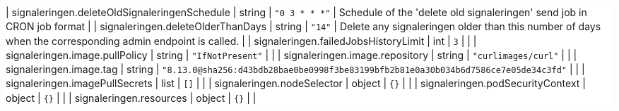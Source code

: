 | signaleringen.deleteOldSignaleringenSchedule                       | string | `"0 3 * * *"` | Schedule of the 'delete old signaleringen' send job in CRON job format                                                                                                                                                                                                                                                                                                                                                                                                                             |
| signaleringen.deleteOlderThanDays                                  | string | `"14"` | Delete any signaleringen older than this number of days when the corresponding admin endpoint is called.                                                                                                                                                                                                                                                                                                                                                                                           |
| signaleringen.failedJobsHistoryLimit                               | int | `3` |                                                                                                                                                                                                                                                                                                                                                                                                                                                                                                    |
| signaleringen.image.pullPolicy                                     | string | `"IfNotPresent"` |                                                                                                                                                                                                                                                                                                                                                                                                                                                                                                    |
| signaleringen.image.repository                                     | string | `"curlimages/curl"` |                                                                                                                                                                                                                                                                                                                                                                                                                                                                                                    |
| signaleringen.image.tag                                            | string | `"8.13.0@sha256:d43bdb28bae0be0998f3be83199bfb2b81e0a30b034b6d7586ce7e05de34c3fd"` |                                                                                                                                                                                                                                                                                                                                                                                                                                                                                                    |
| signaleringen.imagePullSecrets                                     | list | `[]` |                                                                                                                                                                                                                                                                                                                                                                                                                                                                                                    |
| signaleringen.nodeSelector                                         | object | `{}` |                                                                                                                                                                                                                                                                                                                                                                                                                                                                                                    |
| signaleringen.podSecurityContext                                   | object | `{}` |                                                                                                                                                                                                                                                                                                                                                                                                                                                                                                    |
| signaleringen.resources                                            | object | `{}` |                                                                                                                                                                                                                                                                                                                                                                                                                                                                                                    |